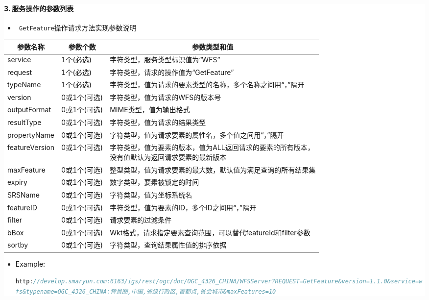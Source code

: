 #### 3. 服务操作的参数列表

* ` GetFeature`操作请求方法实现参数说明

| 参数名称       | 参数个数     | 参数类型和值                                                 |
| -------------- | ------------ | ------------------------------------------------------------ |
| service        | 1个(必选)    | 字符类型，服务类型标识值为“WFS”                              |
| request        | 1个(必选)    | 字符类型，请求的操作值为“GetFeature”                         |
| typeName       | 1个(必选)    | 字符类型，值为请求的要素类型的名称，多个名称之间用“，”隔开   |
| version        | 0或1个(可选) | 字符类型，值为请求的WFS的版本号                              |
| outputFormat   | 0或1个(可选) | MIME类型，值为输出格式                                       |
| resultType     | 0或1个(可选) | 字符类型，值为请求的结果类型                                 |
| propertyName   | 0或1个(可选) | 字符类型，值为请求要素的属性名，多个值之间用“，”隔开         |
| featureVersion | 0或1个(可选) | 字符类型，值为要素的版本，值为ALL返回请求的要素的所有版本，<br>没有值默认为返回请求要素的最新版本 |
| maxFeature     | 0或1个(可选) | 整型类型，值为请求要素的最大数，默认值为满足查询的所有结果集 |
| expiry         | 0或1个(可选) | 数字类型，要素被锁定的时间                                   |
| SRSName        | 0或1个(可选) | 字符类型，值为坐标系统名                                     |
| featureID      | 0或1个(可选) | 字符类型，值为要素的ID，多个ID之间用“，”隔开                 |
| filter         | 0或1个(可选) | 请求要素的过滤条件                                           |
| bBox           | 0或1个(可选) | Wkt格式，请求指定要素查询范围，可以替代featureId和filter参数 |
| sortby         | 0或1个(可选) | 字符类型，查询结果属性值的排序依据                           |

* Example:
  ```javascript
  http://develop.smaryun.com:6163/igs/rest/ogc/doc/OGC_4326_CHINA/WFSServer?REQUEST=GetFeature&version=1.1.0&service=wfs&typename=OGC_4326_CHINA:背景图,中国,省级行政区,首都点,省会城市&maxFeatures=10
  ```


